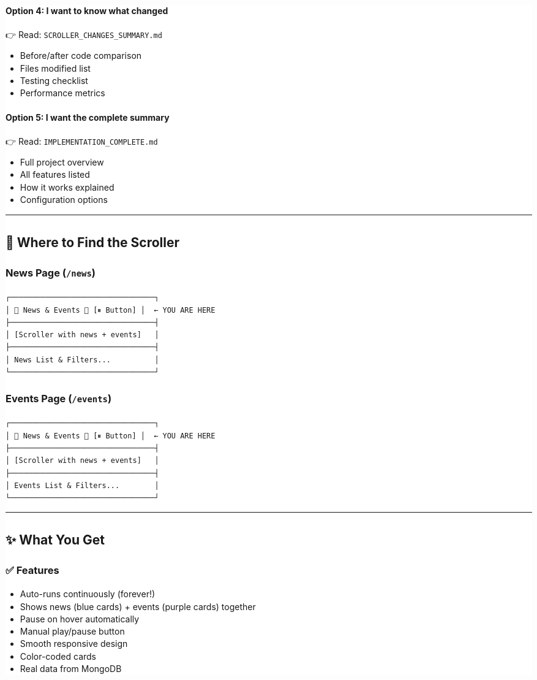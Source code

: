 #### **Option 4: I want to know what changed**
👉 Read: `SCROLLER_CHANGES_SUMMARY.md`
- Before/after code comparison
- Files modified list
- Testing checklist
- Performance metrics

#### **Option 5: I want the complete summary**
👉 Read: `IMPLEMENTATION_COMPLETE.md`
- Full project overview
- All features listed
- How it works explained
- Configuration options

---

## 📍 Where to Find the Scroller

### News Page (`/news`)
```
┌─────────────────────────────────┐
│ 📰 News & Events 📅 [⏸ Button] │  ← YOU ARE HERE
├─────────────────────────────────┤
│ [Scroller with news + events]   │
├─────────────────────────────────┤
│ News List & Filters...          │
└─────────────────────────────────┘
```

### Events Page (`/events`)
```
┌─────────────────────────────────┐
│ 📰 News & Events 📅 [⏸ Button] │  ← YOU ARE HERE
├─────────────────────────────────┤
│ [Scroller with news + events]   │
├─────────────────────────────────┤
│ Events List & Filters...        │
└─────────────────────────────────┘
```

---

## ✨ What You Get

### ✅ Features
- Auto-runs continuously (forever!)
- Shows news (blue cards) + events (purple cards) together
- Pause on hover automatically
- Manual play/pause button
- Smooth responsive design
- Color-coded cards
- Real data from MongoDB
